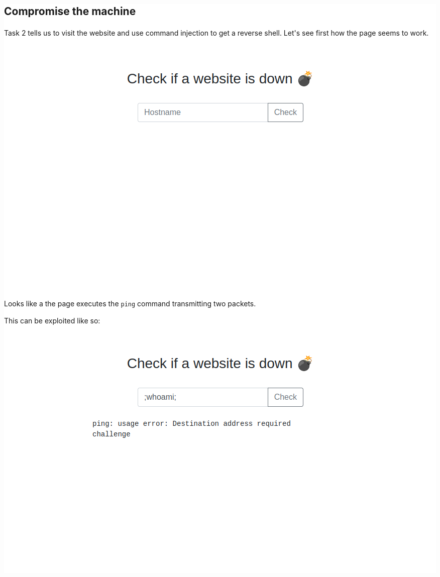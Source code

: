 ## Compromise the machine

Task 2 tells us to visit the website and use command injection to get a reverse shell. Let's see first how the page seems to work.

![](../assets/img/insekube.png)

Looks like a the page executes the `ping` command transmitting two packets.

This can be exploited like so:

![](../assets/img/insekube2.png)
